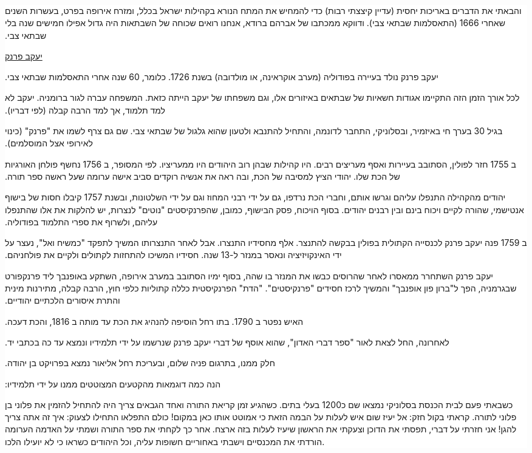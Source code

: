 <span dir="rtl">והבאתי את הדברים באריכות יחסית (עדיין קיצצתי רבות) כדי
להמחיש את המתח הנורא בקהילות ישראל בכלל, ומזרח אירופה בפרט, בעשרות השנים
שאחרי 1666 (התאסלמות שבתאי צבי). ודווקא ממכתבו של אברהם ברודא, אנחנו
רואים שכוחה של השבתאות היה גדול אפילו חמישים שנה בלי שבתאי צבי.</span>

<span dir="rtl"><u>יעקב פרנק</u></span>

<span dir="rtl">יעקב פרנק נולד בעיירה בפודוליה (מערב אוקראינה, או
מולדובה) בשנת 1726. כלומר, 60 שנה אחרי התאסלמות שבתאי צבי.</span>

<span dir="rtl">לכל אורך הזמן הזה התקיימו אגודות חשאיות של שבתאים
באיזורים אלו, וגם משפחתו של יעקב הייתה כזאת. המשפחה עברה לגור ברומניה.
יעקב לא למד תלמוד, אך למד הרבה קבלה (לפי דבריו).</span>

<span dir="rtl">בגיל 30 בערך חי באיזמיר, ובסלוניקי, התחבר לדונמה, והתחיל
להתנבא ולטעון שהוא גלגול של שבתאי צבי. שם גם צרף לשמו את "פרנק" (כינוי
לאירופי אצל המוסלמים).</span>

<span dir="rtl">ב 1755 חזר לפולין, הסתובב בעיירות ואסף מעריצים רבים. היו
קהילות שבהן רוב היהודים היו ממעריציו. לפי המסופר, ב 1756 נחשף פולחן
האורגיות של הכת שלו. יהודי הציץ למסיבה של הכת, ובה ראה את אנשיה רוקדים
סביב אישה ערומה שעל ראשה ספר תורה.</span>

<span dir="rtl">יהודים מהקהילה התנפלו עליהם וגרשו אותם, וחברי הכת נרדפו,
גם על ידי רבני המחוז וגם על ידי השלטונות, ובשנת 1757 קיבלו חסות של בישוף
אנטישמי, שהורה לקיים ויכוח בינם ובין רבנים יהודים. בסוף הויכוח, פסק
הבישוף, כמובן, שהפרנקיסטים "נוטים" לנצרות, יש להלקות את אלו שהתנפלו
עליהם, ולשרוף את ספרי התלמוד בפודוליה.</span>

<span dir="rtl">ב 1759 פנה יעקב פרנק לכנסייה הקתולית בפולין בבקשה
להתנצר. אלף מחסידיו התנצרו. אבל לאחר התנצרותו המשיך לתפקד "כמשיח ואל",
נעצר על ידי האינקויזיציה ונאסר במנזר ל-13 שנה. חסידיו המשיכו להתחזות
לקתולים ולקיים את פולחניהם.</span>

<span dir="rtl">יעקב פרנק השתחרר ממאסרו לאחר שהרוסים כבשו את המנזר בו
שהה, בסוף ימיו הסתובב במערב אירופה, השתקע באופנבך ליד פרנקפורט שבגרמניה,
הפך ל"ברון פון אופנבך" והמשיך לרכז חסידים "פרנקיסטים". "הדת" הפרנקיסטית
כללה קתוליות כלפי חוץ, הרבה קבלה, מתירנות מינית והתרת איסורים הלכתיים
יהודיים.</span>

<span dir="rtl">האיש נפטר ב 1790. בתו רחל הוסיפה להנהיג את הכת עד מותה ב
1816, והכת דעכה.</span>

<span dir="rtl">לאחרונה, החל לצאת לאור "ספר דברי האדון", שהוא אוסף של
דברי יעקב פרנק שנרשמו על ידי תלמידיו ונמצא עד כה בכתבי יד.</span>

<span dir="rtl">חלק ממנו, בתרגום פניה שלום, ובעריכת רחל אליאור נמצא
בפרויקט בן יהודה.</span>

<span dir="rtl">הנה כמה דוגמאות מהקטעים המצוטטים ממנו על ידי
תלמידיו:</span>

<span dir="rtl">כשבאתי פעם לבית הכנסת בסלוניקי נמצאו שם כ1200 בעלי בתים.
כשהגיע זמן קריאת התורה ואחד הגבאים צריך היה להתחיל להזמין את פלוני בן
פלוני לתורה. קראתי בקול חזק: אל יעיז שום איש לעלות על הבמה הזאת כי אמוטט
אותו כאן במקום! כולם התפלאו התחילו לצעוק: איך זה אתה צריך להגן! אני
חזרתי על דברי, תפסתי את הדוכן וצעקתי את הראשון שיעיז לעלות בזה ארצח. אחר
כך לקחתי את ספר התורה ושמתי על האדמה הערומה הורדתי את המכנסיים וישבתי
באחוריים חשופות עליה, וכל היהודים כשראו כי לא יועילו הלכו</span>.
